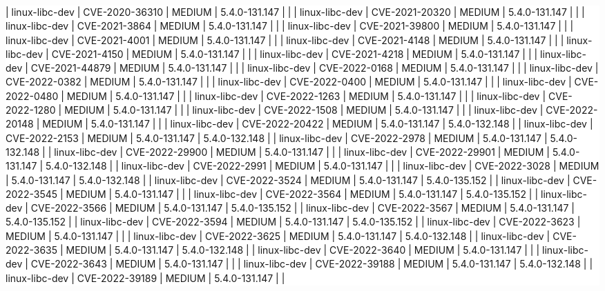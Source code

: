 | linux-libc-dev         |    CVE-2020-36310   |   MEDIUM  |  5.4.0-131.147 |  |
| linux-libc-dev         |    CVE-2021-20320   |   MEDIUM  |  5.4.0-131.147 |  |
| linux-libc-dev         |    CVE-2021-3864   |   MEDIUM  |  5.4.0-131.147 |  |
| linux-libc-dev         |    CVE-2021-39800   |   MEDIUM  |  5.4.0-131.147 |  |
| linux-libc-dev         |    CVE-2021-4001   |   MEDIUM  |  5.4.0-131.147 |  |
| linux-libc-dev         |    CVE-2021-4148   |   MEDIUM  |  5.4.0-131.147 |  |
| linux-libc-dev         |    CVE-2021-4150   |   MEDIUM  |  5.4.0-131.147 |  |
| linux-libc-dev         |    CVE-2021-4218   |   MEDIUM  |  5.4.0-131.147 |  |
| linux-libc-dev         |    CVE-2021-44879   |   MEDIUM  |  5.4.0-131.147 |  |
| linux-libc-dev         |    CVE-2022-0168   |   MEDIUM  |  5.4.0-131.147 |  |
| linux-libc-dev         |    CVE-2022-0382   |   MEDIUM  |  5.4.0-131.147 |  |
| linux-libc-dev         |    CVE-2022-0400   |   MEDIUM  |  5.4.0-131.147 |  |
| linux-libc-dev         |    CVE-2022-0480   |   MEDIUM  |  5.4.0-131.147 |  |
| linux-libc-dev         |    CVE-2022-1263   |   MEDIUM  |  5.4.0-131.147 |  |
| linux-libc-dev         |    CVE-2022-1280   |   MEDIUM  |  5.4.0-131.147 |  |
| linux-libc-dev         |    CVE-2022-1508   |   MEDIUM  |  5.4.0-131.147 |  |
| linux-libc-dev         |    CVE-2022-20148   |   MEDIUM  |  5.4.0-131.147 |  |
| linux-libc-dev         |    CVE-2022-20422   |   MEDIUM  |  5.4.0-131.147 | 5.4.0-132.148 |
| linux-libc-dev         |    CVE-2022-2153   |   MEDIUM  |  5.4.0-131.147 | 5.4.0-132.148 |
| linux-libc-dev         |    CVE-2022-2978   |   MEDIUM  |  5.4.0-131.147 | 5.4.0-132.148 |
| linux-libc-dev         |    CVE-2022-29900   |   MEDIUM  |  5.4.0-131.147 |  |
| linux-libc-dev         |    CVE-2022-29901   |   MEDIUM  |  5.4.0-131.147 | 5.4.0-132.148 |
| linux-libc-dev         |    CVE-2022-2991   |   MEDIUM  |  5.4.0-131.147 |  |
| linux-libc-dev         |    CVE-2022-3028   |   MEDIUM  |  5.4.0-131.147 | 5.4.0-132.148 |
| linux-libc-dev         |    CVE-2022-3524   |   MEDIUM  |  5.4.0-131.147 | 5.4.0-135.152 |
| linux-libc-dev         |    CVE-2022-3545   |   MEDIUM  |  5.4.0-131.147 |  |
| linux-libc-dev         |    CVE-2022-3564   |   MEDIUM  |  5.4.0-131.147 | 5.4.0-135.152 |
| linux-libc-dev         |    CVE-2022-3566   |   MEDIUM  |  5.4.0-131.147 | 5.4.0-135.152 |
| linux-libc-dev         |    CVE-2022-3567   |   MEDIUM  |  5.4.0-131.147 | 5.4.0-135.152 |
| linux-libc-dev         |    CVE-2022-3594   |   MEDIUM  |  5.4.0-131.147 | 5.4.0-135.152 |
| linux-libc-dev         |    CVE-2022-3623   |   MEDIUM  |  5.4.0-131.147 |  |
| linux-libc-dev         |    CVE-2022-3625   |   MEDIUM  |  5.4.0-131.147 | 5.4.0-132.148 |
| linux-libc-dev         |    CVE-2022-3635   |   MEDIUM  |  5.4.0-131.147 | 5.4.0-132.148 |
| linux-libc-dev         |    CVE-2022-3640   |   MEDIUM  |  5.4.0-131.147 |  |
| linux-libc-dev         |    CVE-2022-3643   |   MEDIUM  |  5.4.0-131.147 |  |
| linux-libc-dev         |    CVE-2022-39188   |   MEDIUM  |  5.4.0-131.147 | 5.4.0-132.148 |
| linux-libc-dev         |    CVE-2022-39189   |   MEDIUM  |  5.4.0-131.147 |  |